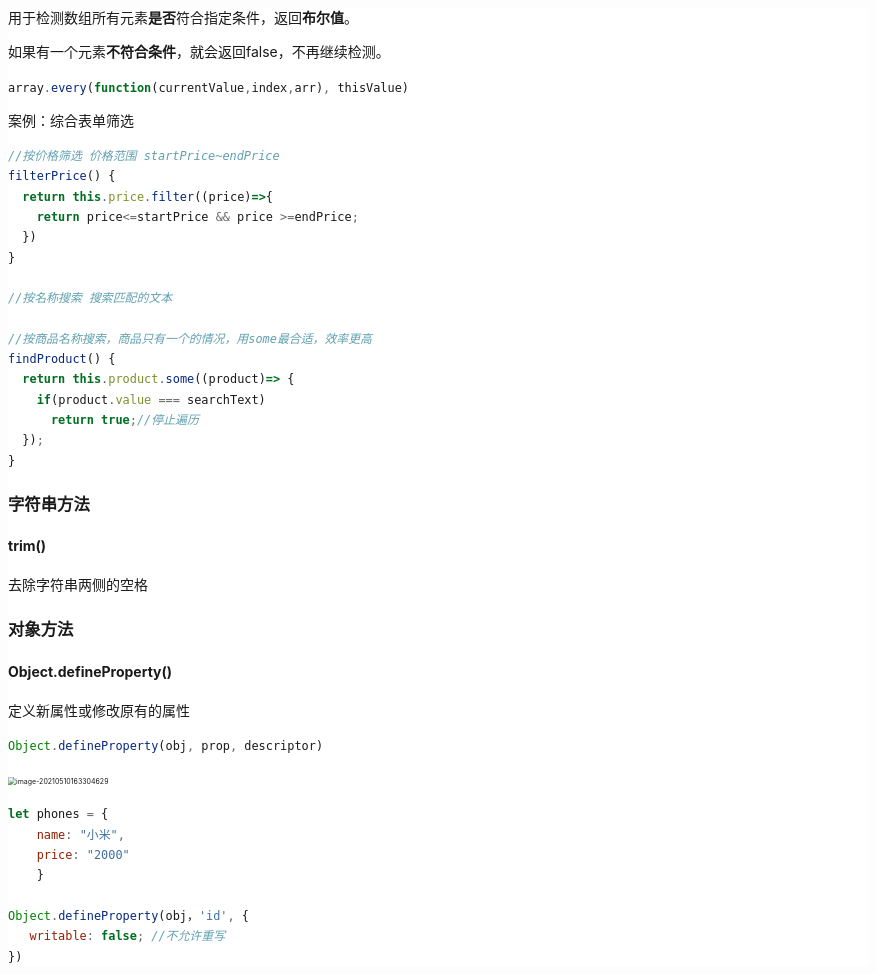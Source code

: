 用于检测数组所有元素**是否**符合指定条件，返回**布尔值**。

如果有一个元素**不符合条件**，就会返回false，不再继续检测。

```javascript
array.every(function(currentValue,index,arr), thisValue)
```



案例：综合表单筛选

```javascript
//按价格筛选 价格范围 startPrice~endPrice
filterPrice() {
  return this.price.filter((price)=>{
    return price<=startPrice && price >=endPrice;
  })
}

//按名称搜索 搜索匹配的文本

//按商品名称搜索，商品只有一个的情况，用some最合适，效率更高
findProduct() {
  return this.product.some((product)=> {
    if(product.value === searchText) 
      return true;//停止遍历
  });
}
```





### 字符串方法

#### trim()

去除字符串两侧的空格





### 对象方法

#### Object.defineProperty()

定义新属性或修改原有的属性

```javascript
Object.defineProperty(obj, prop, descriptor)
```

<img src="/Users/neofei/Fei/Frontend/笔记/images/image-20210510163304629.png" alt="image-20210510163304629" style="zoom:50%;" />

```javascript
let phones = {
  	name: "小米",
  	price: "2000"
	}

Object.defineProperty(obj，'id', {
   writable: false; //不允许重写                   
})
```
